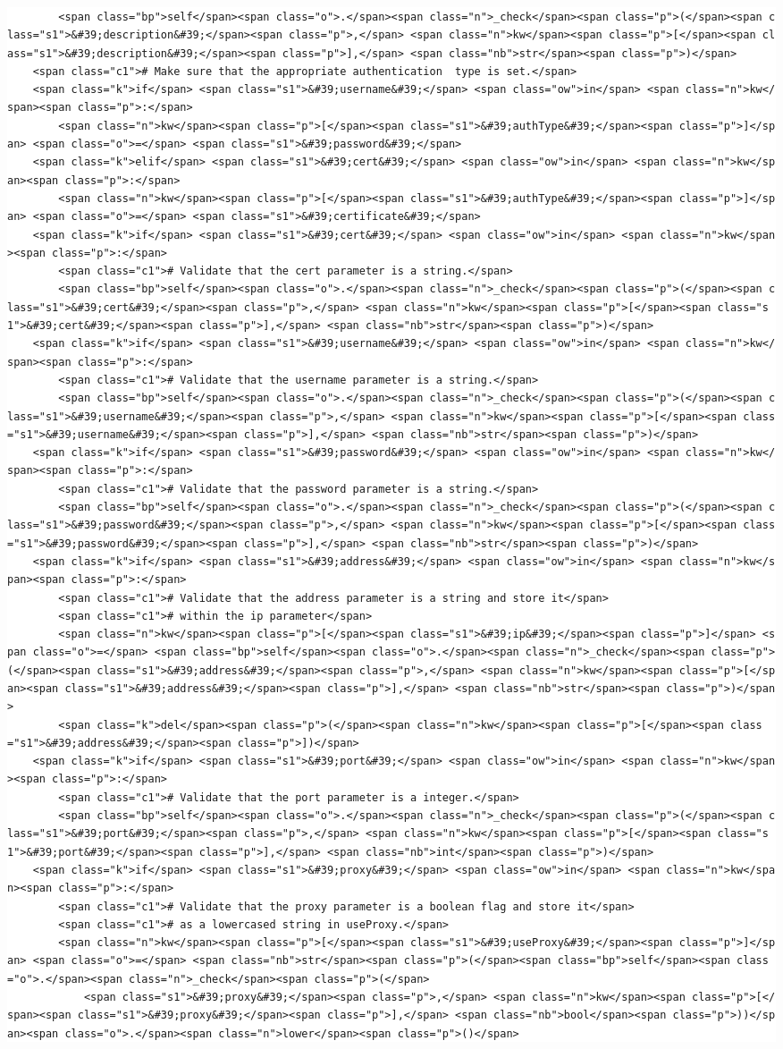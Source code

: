             <span class="bp">self</span><span class="o">.</span><span class="n">_check</span><span class="p">(</span><span class="s1">&#39;description&#39;</span><span class="p">,</span> <span class="n">kw</span><span class="p">[</span><span class="s1">&#39;description&#39;</span><span class="p">],</span> <span class="nb">str</span><span class="p">)</span>
        <span class="c1"># Make sure that the appropriate authentication  type is set.</span>
        <span class="k">if</span> <span class="s1">&#39;username&#39;</span> <span class="ow">in</span> <span class="n">kw</span><span class="p">:</span>
            <span class="n">kw</span><span class="p">[</span><span class="s1">&#39;authType&#39;</span><span class="p">]</span> <span class="o">=</span> <span class="s1">&#39;password&#39;</span>
        <span class="k">elif</span> <span class="s1">&#39;cert&#39;</span> <span class="ow">in</span> <span class="n">kw</span><span class="p">:</span>
            <span class="n">kw</span><span class="p">[</span><span class="s1">&#39;authType&#39;</span><span class="p">]</span> <span class="o">=</span> <span class="s1">&#39;certificate&#39;</span>
        <span class="k">if</span> <span class="s1">&#39;cert&#39;</span> <span class="ow">in</span> <span class="n">kw</span><span class="p">:</span>
            <span class="c1"># Validate that the cert parameter is a string.</span>
            <span class="bp">self</span><span class="o">.</span><span class="n">_check</span><span class="p">(</span><span class="s1">&#39;cert&#39;</span><span class="p">,</span> <span class="n">kw</span><span class="p">[</span><span class="s1">&#39;cert&#39;</span><span class="p">],</span> <span class="nb">str</span><span class="p">)</span>
        <span class="k">if</span> <span class="s1">&#39;username&#39;</span> <span class="ow">in</span> <span class="n">kw</span><span class="p">:</span>
            <span class="c1"># Validate that the username parameter is a string.</span>
            <span class="bp">self</span><span class="o">.</span><span class="n">_check</span><span class="p">(</span><span class="s1">&#39;username&#39;</span><span class="p">,</span> <span class="n">kw</span><span class="p">[</span><span class="s1">&#39;username&#39;</span><span class="p">],</span> <span class="nb">str</span><span class="p">)</span>
        <span class="k">if</span> <span class="s1">&#39;password&#39;</span> <span class="ow">in</span> <span class="n">kw</span><span class="p">:</span>
            <span class="c1"># Validate that the password parameter is a string.</span>
            <span class="bp">self</span><span class="o">.</span><span class="n">_check</span><span class="p">(</span><span class="s1">&#39;password&#39;</span><span class="p">,</span> <span class="n">kw</span><span class="p">[</span><span class="s1">&#39;password&#39;</span><span class="p">],</span> <span class="nb">str</span><span class="p">)</span>
        <span class="k">if</span> <span class="s1">&#39;address&#39;</span> <span class="ow">in</span> <span class="n">kw</span><span class="p">:</span>
            <span class="c1"># Validate that the address parameter is a string and store it</span>
            <span class="c1"># within the ip parameter</span>
            <span class="n">kw</span><span class="p">[</span><span class="s1">&#39;ip&#39;</span><span class="p">]</span> <span class="o">=</span> <span class="bp">self</span><span class="o">.</span><span class="n">_check</span><span class="p">(</span><span class="s1">&#39;address&#39;</span><span class="p">,</span> <span class="n">kw</span><span class="p">[</span><span class="s1">&#39;address&#39;</span><span class="p">],</span> <span class="nb">str</span><span class="p">)</span>
            <span class="k">del</span><span class="p">(</span><span class="n">kw</span><span class="p">[</span><span class="s1">&#39;address&#39;</span><span class="p">])</span>
        <span class="k">if</span> <span class="s1">&#39;port&#39;</span> <span class="ow">in</span> <span class="n">kw</span><span class="p">:</span>
            <span class="c1"># Validate that the port parameter is a integer.</span>
            <span class="bp">self</span><span class="o">.</span><span class="n">_check</span><span class="p">(</span><span class="s1">&#39;port&#39;</span><span class="p">,</span> <span class="n">kw</span><span class="p">[</span><span class="s1">&#39;port&#39;</span><span class="p">],</span> <span class="nb">int</span><span class="p">)</span>
        <span class="k">if</span> <span class="s1">&#39;proxy&#39;</span> <span class="ow">in</span> <span class="n">kw</span><span class="p">:</span>
            <span class="c1"># Validate that the proxy parameter is a boolean flag and store it</span>
            <span class="c1"># as a lowercased string in useProxy.</span>
            <span class="n">kw</span><span class="p">[</span><span class="s1">&#39;useProxy&#39;</span><span class="p">]</span> <span class="o">=</span> <span class="nb">str</span><span class="p">(</span><span class="bp">self</span><span class="o">.</span><span class="n">_check</span><span class="p">(</span>
                <span class="s1">&#39;proxy&#39;</span><span class="p">,</span> <span class="n">kw</span><span class="p">[</span><span class="s1">&#39;proxy&#39;</span><span class="p">],</span> <span class="nb">bool</span><span class="p">))</span><span class="o">.</span><span class="n">lower</span><span class="p">()</span>